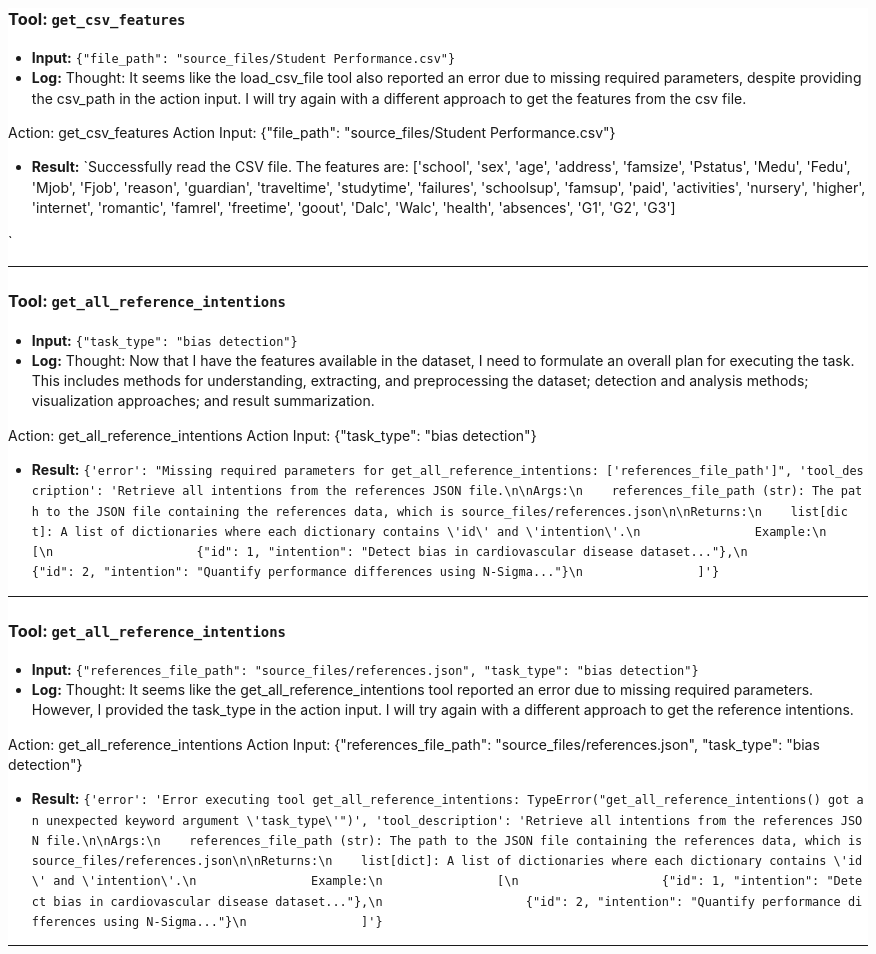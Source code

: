 ### Tool: `get_csv_features`
- **Input:** `{"file_path": "source_files/Student Performance.csv"}`
- **Log:** Thought: It seems like the load_csv_file tool also reported an error due to missing required parameters, despite providing the csv_path in the action input. I will try again with a different approach to get the features from the csv file.

Action: get_csv_features
Action Input: {"file_path": "source_files/Student Performance.csv"}
- **Result:** `Successfully read the CSV file. The features are:
['school', 'sex', 'age', 'address', 'famsize', 'Pstatus', 'Medu', 'Fedu', 'Mjob', 'Fjob', 'reason', 'guardian', 'traveltime', 'studytime', 'failures', 'schoolsup', 'famsup', 'paid', 'activities', 'nursery', 'higher', 'internet', 'romantic', 'famrel', 'freetime', 'goout', 'Dalc', 'Walc', 'health', 'absences', 'G1', 'G2', 'G3']

 `

---

### Tool: `get_all_reference_intentions`
- **Input:** `{"task_type": "bias detection"}`
- **Log:** Thought: Now that I have the features available in the dataset, I need to formulate an overall plan for executing the task. This includes methods for understanding, extracting, and preprocessing the dataset; detection and analysis methods; visualization approaches; and result summarization.

Action: get_all_reference_intentions
Action Input: {"task_type": "bias detection"}
- **Result:** `{'error': "Missing required parameters for get_all_reference_intentions: ['references_file_path']", 'tool_description': 'Retrieve all intentions from the references JSON file.\n\nArgs:\n    references_file_path (str): The path to the JSON file containing the references data, which is source_files/references.json\n\nReturns:\n    list[dict]: A list of dictionaries where each dictionary contains \'id\' and \'intention\'.\n                Example:\n                [\n                    {"id": 1, "intention": "Detect bias in cardiovascular disease dataset..."},\n                    {"id": 2, "intention": "Quantify performance differences using N-Sigma..."}\n                ]'}`

---

### Tool: `get_all_reference_intentions`
- **Input:** `{"references_file_path": "source_files/references.json", "task_type": "bias detection"}`
- **Log:** Thought: It seems like the get_all_reference_intentions tool reported an error due to missing required parameters. However, I provided the task_type in the action input. I will try again with a different approach to get the reference intentions.

Action: get_all_reference_intentions
Action Input: {"references_file_path": "source_files/references.json", "task_type": "bias detection"}
- **Result:** `{'error': 'Error executing tool get_all_reference_intentions: TypeError("get_all_reference_intentions() got an unexpected keyword argument \'task_type\'")', 'tool_description': 'Retrieve all intentions from the references JSON file.\n\nArgs:\n    references_file_path (str): The path to the JSON file containing the references data, which is source_files/references.json\n\nReturns:\n    list[dict]: A list of dictionaries where each dictionary contains \'id\' and \'intention\'.\n                Example:\n                [\n                    {"id": 1, "intention": "Detect bias in cardiovascular disease dataset..."},\n                    {"id": 2, "intention": "Quantify performance differences using N-Sigma..."}\n                ]'}`

---